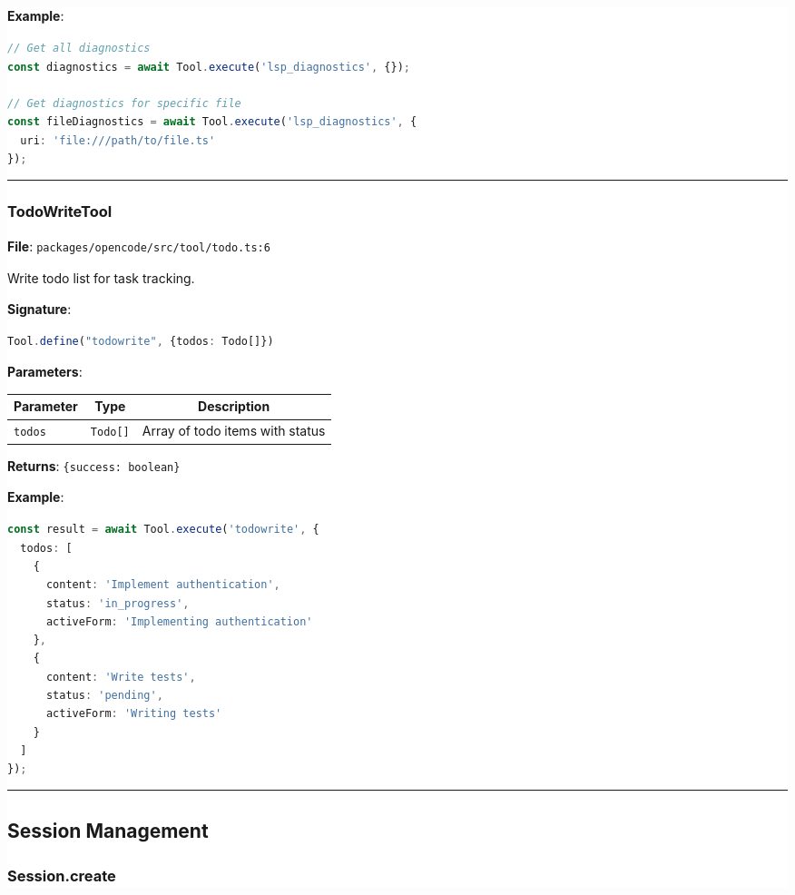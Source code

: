 **Example**:
```typescript
// Get all diagnostics
const diagnostics = await Tool.execute('lsp_diagnostics', {});

// Get diagnostics for specific file
const fileDiagnostics = await Tool.execute('lsp_diagnostics', {
  uri: 'file:///path/to/file.ts'
});
```

---

### TodoWriteTool

**File**: `packages/opencode/src/tool/todo.ts:6`

Write todo list for task tracking.

**Signature**:
```typescript
Tool.define("todowrite", {todos: Todo[]})
```

**Parameters**:

| Parameter | Type | Description |
|-----------|------|-------------|
| `todos` | `Todo[]` | Array of todo items with status |

**Returns**: `{success: boolean}`

**Example**:
```typescript
const result = await Tool.execute('todowrite', {
  todos: [
    {
      content: 'Implement authentication',
      status: 'in_progress',
      activeForm: 'Implementing authentication'
    },
    {
      content: 'Write tests',
      status: 'pending',
      activeForm: 'Writing tests'
    }
  ]
});
```

---

## Session Management

### Session.create
